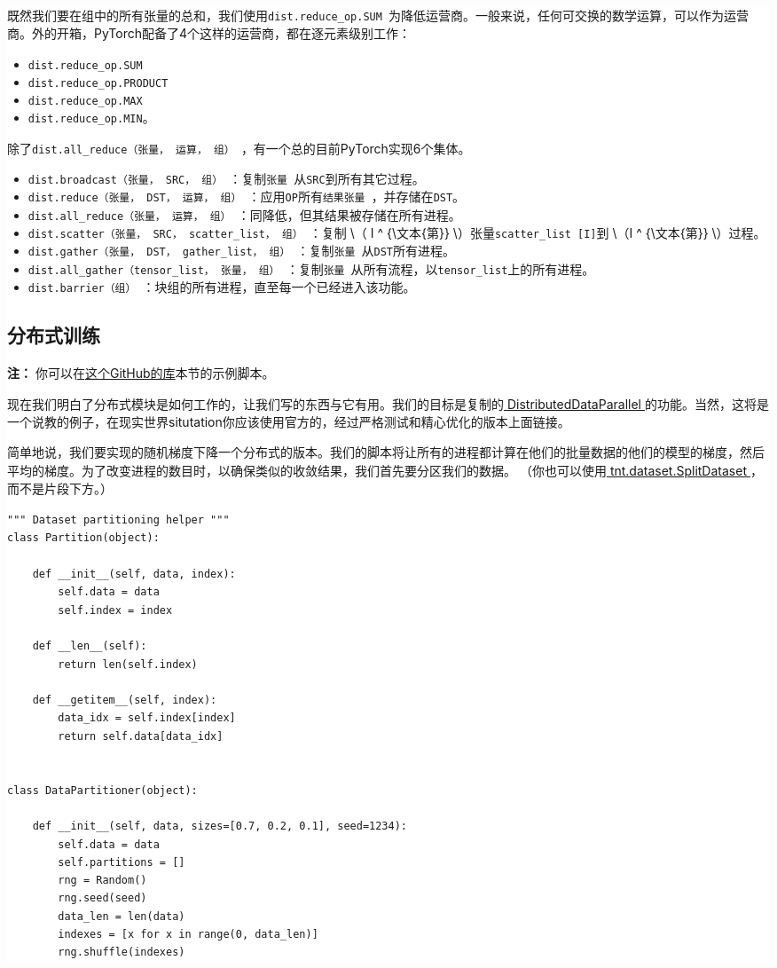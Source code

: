     

既然我们要在组中的所有张量的总和，我们使用`dist.reduce_op.SUM
`为降低运营商。一般来说，任何可交换的数学运算，可以作为运营商。外的开箱，PyTorch配备了4个这样的运营商，都在逐元素级别工作：

  * `dist.reduce_op.SUM`
  * `dist.reduce_op.PRODUCT`
  * `dist.reduce_op.MAX`
  * `dist.reduce_op.MIN`。

除了`dist.all_reduce（张量， 运算， 组） `，有一个总的目前PyTorch实现6个集体。

  * `dist.broadcast（张量， SRC， 组） `：复制`张量 `从`SRC`到所有其它过程。
  * `dist.reduce（张量， DST， 运算， 组） `：应用`OP`所有`结果张量 `，并存储在`DST`。
  * `dist.all_reduce（张量， 运算， 组） `：同降低，但其结果被存储在所有进程。
  * `dist.scatter（张量， SRC， scatter_list， 组） `：复制 \（ I ^ {\文本{第}} \）张量`scatter_list [I]`到 \（I ^ {\文本{第}} \）过程。
  * `dist.gather（张量， DST， gather_list， 组） `：复制`张量 `从`DST`所有进程。
  * `dist.all_gather（tensor_list， 张量， 组） `：复制`张量 `从所有流程，以`tensor_list`上的所有进程。
  * `dist.barrier（组） `：块组的所有进程，直至每一个已经进入该功能。

## 分布式训练

**注：** 你可以在[这个GitHub的库](https://github.com/seba-1511/dist_tuto.pth/)本节的示例脚本。

现在我们明白了分布式模块是如何工作的，让我们写的东西与它有用。我们的目标是复制的[ DistributedDataParallel
](https://pytorch.org/docs/stable/nn.html#torch.nn.parallel.DistributedDataParallel)的功能。当然，这将是一个说教的例子，在现实世界situtation你应该使用官方的，经过严格测试和精心优化的版本上面链接。

简单地说，我们要实现的随机梯度下降一个分布式的版本。我们的脚本将让所有的进程都计算在他们的批量数据的他们的模型的梯度，然后平均的梯度。为了改变进程的数目时，以确保类似的收敛结果，我们首先要分区我们的数据。
（你也可以使用[ tnt.dataset.SplitDataset
](https://github.com/pytorch/tnt/blob/master/torchnet/dataset/splitdataset.py#L4)，而不是片段下方。）

    
    
    """ Dataset partitioning helper """
    class Partition(object):
    
        def __init__(self, data, index):
            self.data = data
            self.index = index
    
        def __len__(self):
            return len(self.index)
    
        def __getitem__(self, index):
            data_idx = self.index[index]
            return self.data[data_idx]
    
    
    class DataPartitioner(object):
    
        def __init__(self, data, sizes=[0.7, 0.2, 0.1], seed=1234):
            self.data = data
            self.partitions = []
            rng = Random()
            rng.seed(seed)
            data_len = len(data)
            indexes = [x for x in range(0, data_len)]
            rng.shuffle(indexes)
    